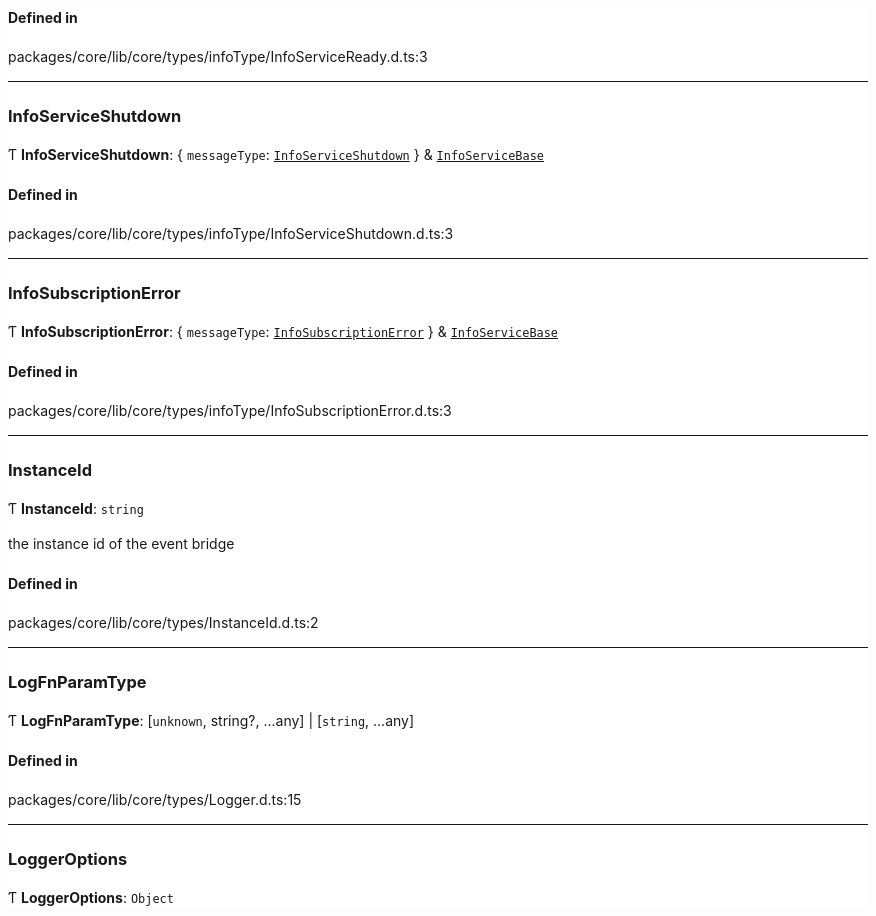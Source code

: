#### Defined in

packages/core/lib/core/types/infoType/InfoServiceReady.d.ts:3

___

### InfoServiceShutdown

Ƭ **InfoServiceShutdown**: { `messageType`: [`InfoServiceShutdown`](../enums/purista_amqpbridge.internal.EBMessageType.md#infoserviceshutdown)  } & [`InfoServiceBase`](purista_amqpbridge.internal.md#infoservicebase)

#### Defined in

packages/core/lib/core/types/infoType/InfoServiceShutdown.d.ts:3

___

### InfoSubscriptionError

Ƭ **InfoSubscriptionError**: { `messageType`: [`InfoSubscriptionError`](../enums/purista_amqpbridge.internal.EBMessageType.md#infosubscriptionerror)  } & [`InfoServiceBase`](purista_amqpbridge.internal.md#infoservicebase)

#### Defined in

packages/core/lib/core/types/infoType/InfoSubscriptionError.d.ts:3

___

### InstanceId

Ƭ **InstanceId**: `string`

the instance id of the event bridge

#### Defined in

packages/core/lib/core/types/InstanceId.d.ts:2

___

### LogFnParamType

Ƭ **LogFnParamType**: [`unknown`, string?, ...any] \| [`string`, ...any]

#### Defined in

packages/core/lib/core/types/Logger.d.ts:15

___

### LoggerOptions

Ƭ **LoggerOptions**: `Object`
